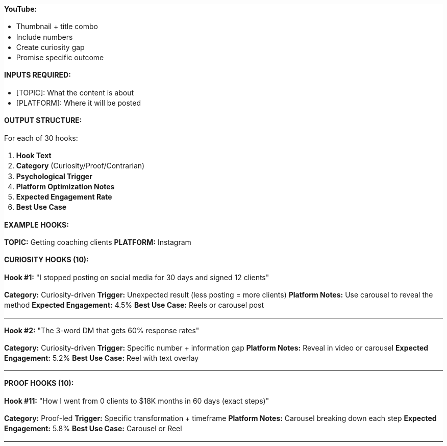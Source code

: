 **YouTube:**
- Thumbnail + title combo
- Include numbers
- Create curiosity gap
- Promise specific outcome

**INPUTS REQUIRED:**
- [TOPIC]: What the content is about
- [PLATFORM]: Where it will be posted

**OUTPUT STRUCTURE:**

For each of 30 hooks:

1. **Hook Text**
2. **Category** (Curiosity/Proof/Contrarian)
3. **Psychological Trigger**
4. **Platform Optimization Notes**
5. **Expected Engagement Rate**
6. **Best Use Case**

**EXAMPLE HOOKS:**

**TOPIC:** Getting coaching clients
**PLATFORM:** Instagram

**CURIOSITY HOOKS (10):**

**Hook #1:**
"I stopped posting on social media for 30 days and signed 12 clients"

**Category:** Curiosity-driven
**Trigger:** Unexpected result (less posting = more clients)
**Platform Notes:** Use carousel to reveal the method
**Expected Engagement:** 4.5%
**Best Use Case:** Reels or carousel post

---

**Hook #2:**
"The 3-word DM that gets 60% response rates"

**Category:** Curiosity-driven
**Trigger:** Specific number + information gap
**Platform Notes:** Reveal in video or carousel
**Expected Engagement:** 5.2%
**Best Use Case:** Reel with text overlay

---

**PROOF HOOKS (10):**

**Hook #11:**
"How I went from 0 clients to $18K months in 60 days (exact steps)"

**Category:** Proof-led
**Trigger:** Specific transformation + timeframe
**Platform Notes:** Carousel breaking down each step
**Expected Engagement:** 5.8%
**Best Use Case:** Carousel or Reel

---